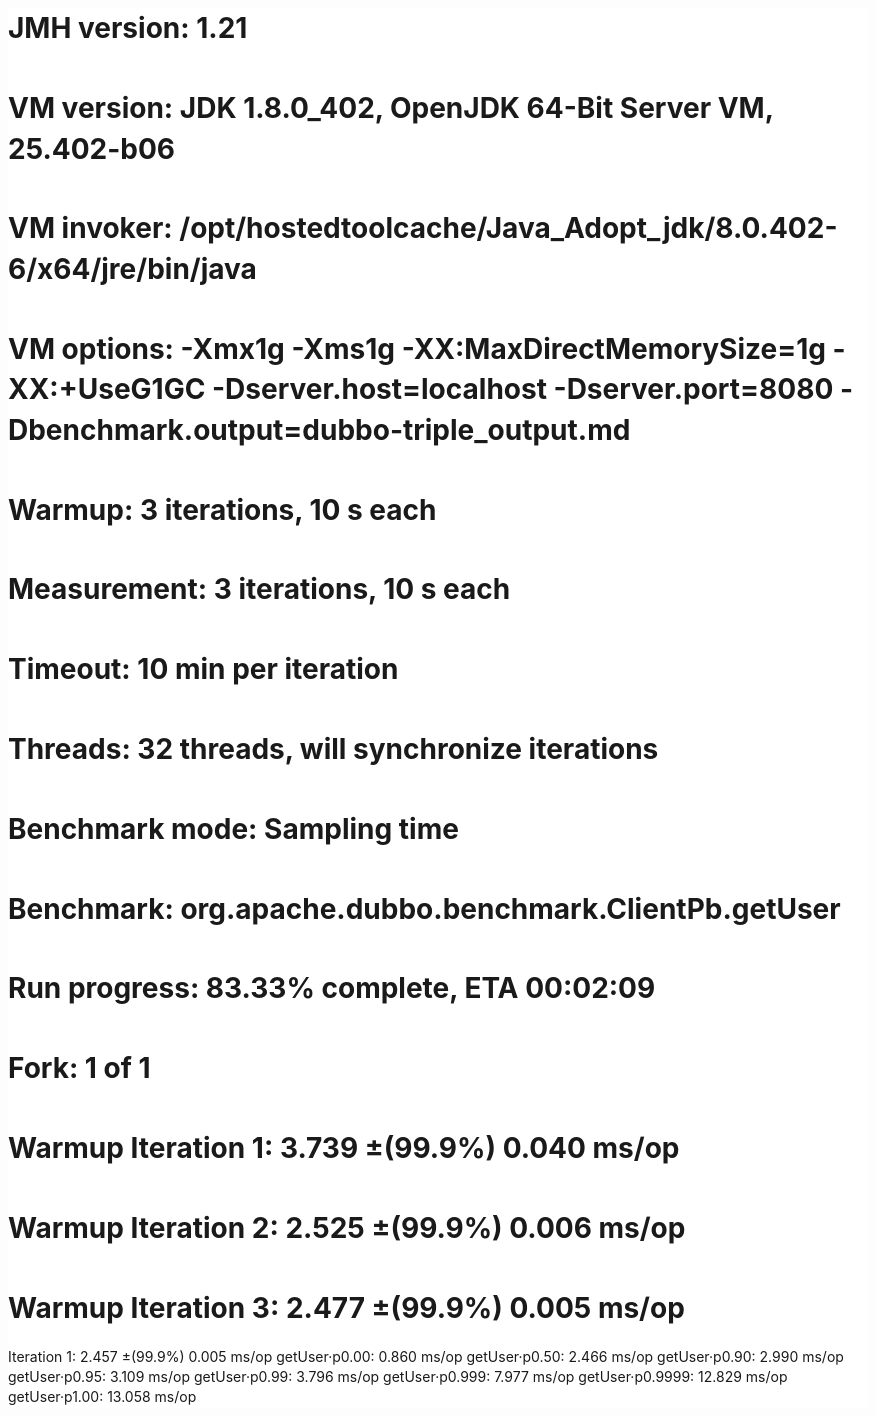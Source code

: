 
# JMH version: 1.21
# VM version: JDK 1.8.0_402, OpenJDK 64-Bit Server VM, 25.402-b06
# VM invoker: /opt/hostedtoolcache/Java_Adopt_jdk/8.0.402-6/x64/jre/bin/java
# VM options: -Xmx1g -Xms1g -XX:MaxDirectMemorySize=1g -XX:+UseG1GC -Dserver.host=localhost -Dserver.port=8080 -Dbenchmark.output=dubbo-triple_output.md
# Warmup: 3 iterations, 10 s each
# Measurement: 3 iterations, 10 s each
# Timeout: 10 min per iteration
# Threads: 32 threads, will synchronize iterations
# Benchmark mode: Sampling time
# Benchmark: org.apache.dubbo.benchmark.ClientPb.getUser

# Run progress: 83.33% complete, ETA 00:02:09
# Fork: 1 of 1
# Warmup Iteration   1: 3.739 ±(99.9%) 0.040 ms/op
# Warmup Iteration   2: 2.525 ±(99.9%) 0.006 ms/op
# Warmup Iteration   3: 2.477 ±(99.9%) 0.005 ms/op
Iteration   1: 2.457 ±(99.9%) 0.005 ms/op
                 getUser·p0.00:   0.860 ms/op
                 getUser·p0.50:   2.466 ms/op
                 getUser·p0.90:   2.990 ms/op
                 getUser·p0.95:   3.109 ms/op
                 getUser·p0.99:   3.796 ms/op
                 getUser·p0.999:  7.977 ms/op
                 getUser·p0.9999: 12.829 ms/op
                 getUser·p1.00:   13.058 ms/op
